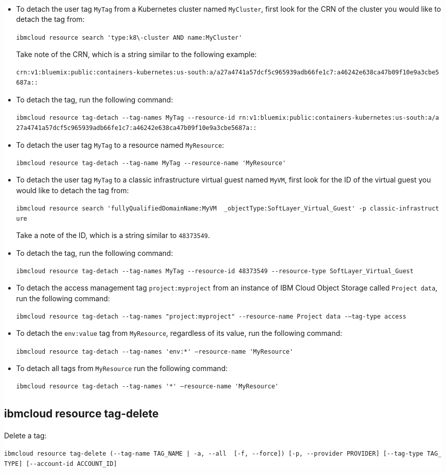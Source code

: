* To detach the user tag `MyTag` from a Kubernetes cluster named `MyCluster`, first look for the CRN of the cluster you would like to detach the tag from:
    
    `ibmcloud resource search 'type:k8\-cluster AND name:MyCluster'`


    Take note of the CRN, which is a string similar to the following example:
    
    `crn:v1:bluemix:public:containers-kubernetes:us-south:a/a27a4741a57dcf5c965939adb66fe1c7:a46242e638ca47b09f10e9a3cbe5687a::`

* To detach the tag, run the following command:
    
    `ibmcloud resource tag-detach --tag-names MyTag --resource-id rn:v1:bluemix:public:containers-kubernetes:us-south:a/a27a4741a57dcf5c965939adb66fe1c7:a46242e638ca47b09f10e9a3cbe5687a::`


* To detach the user tag `MyTag` to a resource named `MyResource`:
    
    `ibmcloud resource tag-detach --tag-name MyTag --resource-name 'MyResource'`

* To detach the user tag `MyTag` to a classic infrastructure virtual guest named `MyVM`, first look for the ID of the virtual guest you would like to detach the tag from:
    
    `ibmcloud resource search 'fullyQualifiedDomainName:MyVM  _objectType:SoftLayer_Virtual_Guest' -p classic-infrastructure`


    Take a note of the ID, which is a string similar to `48373549`.

* To detach the tag, run the following command:
    
    `ibmcloud resource tag-detach --tag-names MyTag --resource-id 48373549 --resource-type SoftLayer_Virtual_Guest`


* To detach the access management tag `project:myproject` from an instance of IBM Cloud Object Storage called `Project data`, run the following command:
    
    `ibmcloud resource tag-detach --tag-names "project:myproject" --resource-name Project data -—tag-type access`


* To detach the `env:value` tag from `MyResource`, regardless of its value, run the following command:

    
    `ibmcloud resource tag-detach --tag-names 'env:*' —resource-name 'MyResource'`


* To detach all tags from `MyResource` run the following command:

    
    `ibmcloud resource tag-detach --tag-names '*' —resource-name 'MyResource'`


## ibmcloud resource tag-delete

Delete a tag:

`ibmcloud resource tag-delete (--tag-name TAG_NAME | -a, --all  [-f, --force]) [-p, --provider PROVIDER] [--tag-type TAG_TYPE] [--account-id ACCOUNT_ID]`


